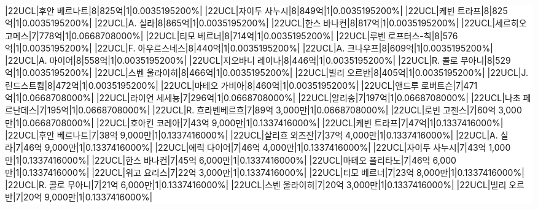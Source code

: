 |22UCL|후안 베르나트|8|825억|1|0.0035195200%|
|22UCL|자이두 사누시|8|849억|1|0.0035195200%|
|22UCL|케빈 트라프|8|825억|1|0.0035195200%|
|22UCL|A. 실라|8|865억|1|0.0035195200%|
|22UCL|한스 바나컨|8|817억|1|0.0035195200%|
|22UCL|세르히오 고메스|7|778억|1|0.0668708000%|
|22UCL|티모 베르너|8|714억|1|0.0035195200%|
|22UCL|루벤 로프터스-칙|8|576억|1|0.0035195200%|
|22UCL|F. 아우르스네스|8|440억|1|0.0035195200%|
|22UCL|A. 크나우프|8|609억|1|0.0035195200%|
|22UCL|A. 마이어|8|558억|1|0.0035195200%|
|22UCL|지오바니 레이나|8|446억|1|0.0035195200%|
|22UCL|R. 콜로 무아니|8|529억|1|0.0035195200%|
|22UCL|스벤 울라이히|8|466억|1|0.0035195200%|
|22UCL|빌리 오르반|8|405억|1|0.0035195200%|
|22UCL|J. 린드스트룀|8|472억|1|0.0035195200%|
|22UCL|마테오 가비아|8|460억|1|0.0035195200%|
|22UCL|앤드루 로버트슨|7|471억|1|0.0668708000%|
|22UCL|라이언 세세뇽|7|296억|1|0.0668708000%|
|22UCL|알리송|7|197억|1|0.0668708000%|
|22UCL|나초 페르난데스|7|195억|1|0.0668708000%|
|22UCL|R. 흐라벤베르흐|7|89억 3,000만|1|0.0668708000%|
|22UCL|로빈 고젠스|7|60억 3,000만|1|0.0668708000%|
|22UCL|호아킨 코레아|7|43억 9,000만|1|0.1337416000%|
|22UCL|케빈 트라프|7|47억|1|0.1337416000%|
|22UCL|후안 베르나트|7|38억 9,000만|1|0.1337416000%|
|22UCL|살리흐 외즈잔|7|37억 4,000만|1|0.1337416000%|
|22UCL|A. 실라|7|46억 9,000만|1|0.1337416000%|
|22UCL|에릭 다이어|7|46억 4,000만|1|0.1337416000%|
|22UCL|자이두 사누시|7|43억 1,000만|1|0.1337416000%|
|22UCL|한스 바나컨|7|45억 6,000만|1|0.1337416000%|
|22UCL|마테오 폴리타노|7|46억 6,000만|1|0.1337416000%|
|22UCL|위고 요리스|7|22억 3,000만|1|0.1337416000%|
|22UCL|티모 베르너|7|23억 8,000만|1|0.1337416000%|
|22UCL|R. 콜로 무아니|7|21억 6,000만|1|0.1337416000%|
|22UCL|스벤 울라이히|7|20억 3,000만|1|0.1337416000%|
|22UCL|빌리 오르반|7|20억 9,000만|1|0.1337416000%|